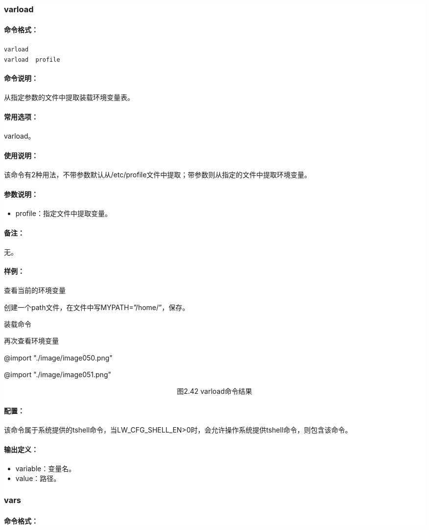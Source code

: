 ###  varload 

#### 命令格式：

```shell
varload
varload  profile
```

#### 命令说明：

从指定参数的文件中提取装载环境变量表。

#### 常用选项：

varload。

#### 使用说明：

该命令有2种用法，不带参数默认从/etc/profile文件中提取；带参数则从指定的文件中提取环境变量。

#### 参数说明：

- profile：指定文件中提取变量。

#### 备注：

无。

#### 样例：

查看当前的环境变量

创建一个path文件，在文件中写MYPATH=”/home/”，保存。

装载命令

再次查看环境变量

 @import "./image/image050.png"

 @import "./image/image051.png"

<center>图2.42 varload命令结果</center>

#### 配置：

该命令属于系统提供的tshell命令，当LW_CFG_SHELL_EN>0时，会允许操作系统提供tshell命令，则包含该命令。

#### 输出定义：

- variable：变量名。
- value：路径。

###  vars

#### 命令格式：
